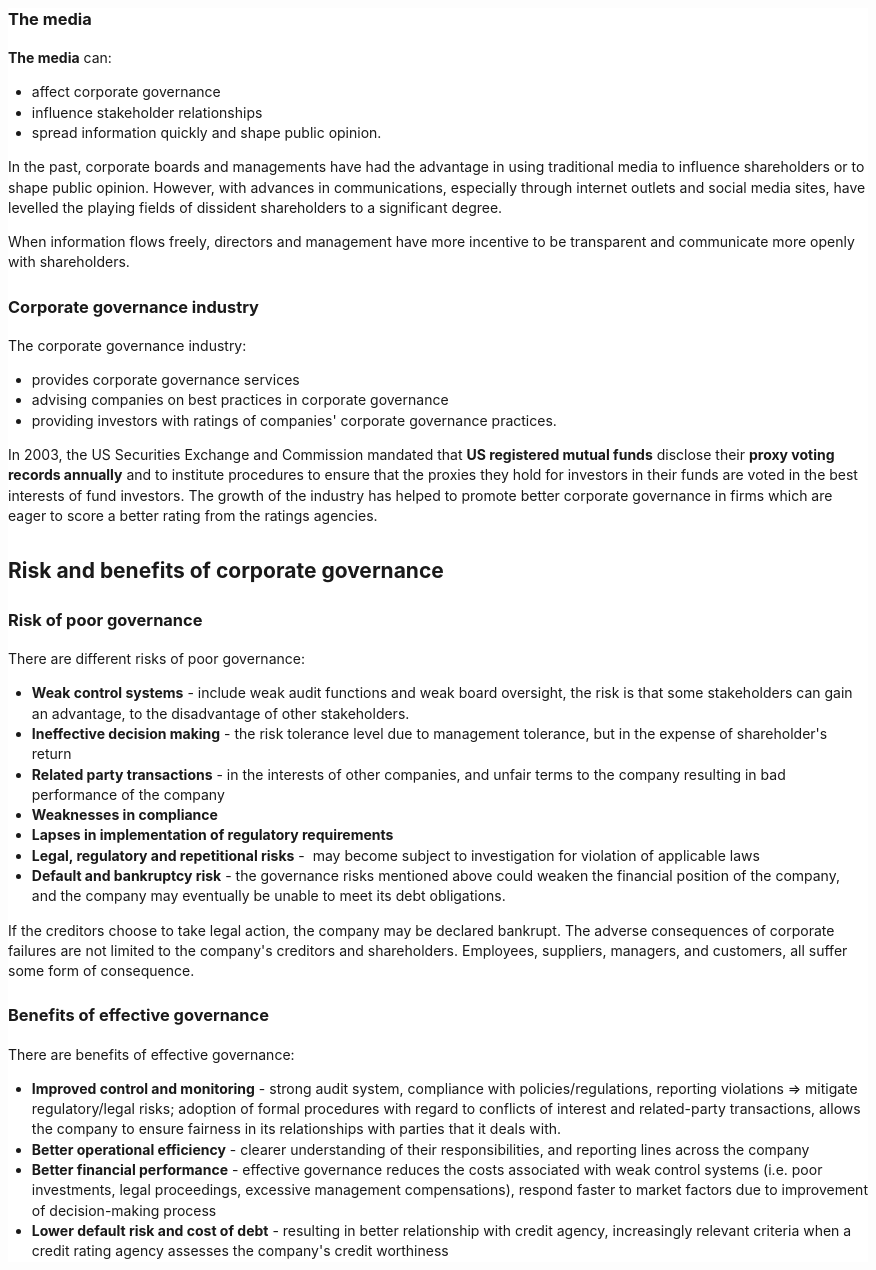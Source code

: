 ### The media
**The media** can:
- affect corporate governance
- influence stakeholder relationships
- spread information quickly and shape public opinion.

In the past, corporate boards and managements have had the advantage in using traditional media to influence shareholders or to shape public opinion. However, with advances in communications, especially through internet outlets and social media sites, have levelled the playing fields of dissident shareholders to a significant degree.

When information flows freely, directors and management have more incentive to be transparent and communicate more openly with shareholders.

### Corporate governance industry
The corporate governance industry:
- provides corporate governance services
- advising companies on best practices in corporate governance
- providing investors with ratings of companies' corporate governance practices.

In 2003, the US Securities Exchange and Commission mandated that **US registered mutual funds** disclose their **proxy voting records annually** and to institute procedures to ensure that the proxies they hold for investors in their funds are voted in the best interests of fund investors.
The growth of the industry has helped to promote better corporate governance in firms which are eager to score a better rating from the ratings agencies.

## Risk and benefits of corporate governance
### Risk of poor governance
There are different risks of poor governance:
- **Weak control systems** - include weak audit functions and weak board oversight, the risk is that some stakeholders can gain an advantage, to the disadvantage of other stakeholders.
- **Ineffective decision making** - the risk tolerance level due to management tolerance, but in the expense of shareholder's return
- **Related party transactions** - in the interests of other companies, and unfair terms to the company resulting in bad performance of the company
- **Weaknesses in compliance**
- **Lapses in implementation of regulatory requirements**
- **Legal, regulatory and repetitional risks** -  may become subject to investigation for violation of applicable laws
- **Default and bankruptcy risk** - the governance risks mentioned above could weaken the financial position of the company, and the company may eventually be unable to meet its debt obligations.

If the creditors choose to take legal action, the company may be declared bankrupt.
The adverse consequences of corporate failures are not limited to the company's creditors and shareholders. Employees, suppliers, managers, and customers, all suffer some form of consequence.

### Benefits of effective governance
There are benefits of effective governance:
- **Improved control and monitoring** - strong audit system, compliance with policies/regulations, reporting violations ⇒ mitigate regulatory/legal risks; adoption of formal procedures with regard to conflicts of interest and related-party transactions, allows the company to ensure fairness in its relationships with parties that it deals with.
- **Better operational efficiency** - clearer understanding of their responsibilities, and reporting lines across the company
- **Better financial performance** - effective governance reduces the costs associated with weak control systems (i.e. poor investments, legal proceedings, excessive management compensations), respond faster to market factors due to improvement of decision-making process
- **Lower default risk and cost of debt** - resulting in better relationship with credit agency, increasingly relevant criteria when a credit rating agency assesses the company's credit worthiness
